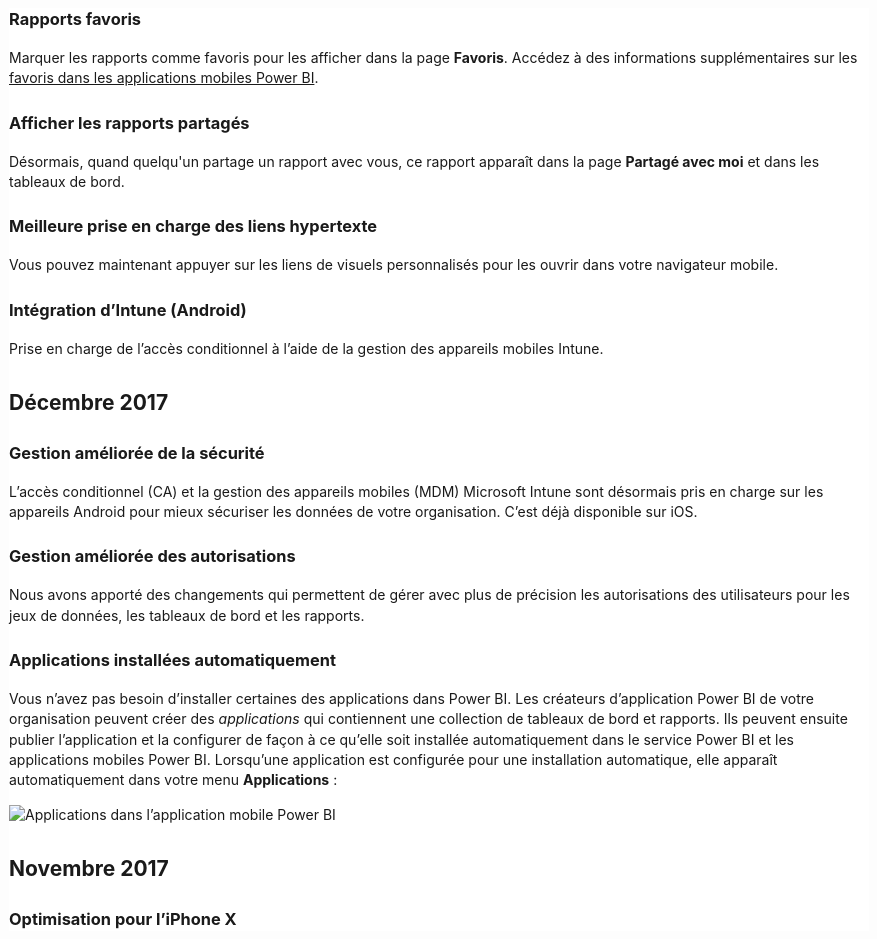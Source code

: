 ### <a name="report-favorites"></a>Rapports favoris

Marquer les rapports comme favoris pour les afficher dans la page **Favoris**. Accédez à des informations supplémentaires sur les [favoris dans les applications mobiles Power BI](mobile-apps-favorites.md).

### <a name="view-shared-reports"></a>Afficher les rapports partagés

Désormais, quand quelqu'un partage un rapport avec vous, ce rapport apparaît dans la page **Partagé avec moi** et dans les tableaux de bord.

### <a name="improved-hyperlink-support"></a>Meilleure prise en charge des liens hypertexte

Vous pouvez maintenant appuyer sur les liens de visuels personnalisés pour les ouvrir dans votre navigateur mobile.

### <a name="intune-integration-android"></a>Intégration d’Intune (Android)

Prise en charge de l’accès conditionnel à l’aide de la gestion des appareils mobiles Intune.

## <a name="december-2017"></a>Décembre 2017

### <a name="improved-security-management"></a>Gestion améliorée de la sécurité 

L’accès conditionnel (CA) et la gestion des appareils mobiles (MDM) Microsoft Intune sont désormais pris en charge sur les appareils Android pour mieux sécuriser les données de votre organisation. C’est déjà disponible sur iOS.

### <a name="improved-permission-management"></a>Gestion améliorée des autorisations

Nous avons apporté des changements qui permettent de gérer avec plus de précision les autorisations des utilisateurs pour les jeux de données, les tableaux de bord et les rapports.

### <a name="auto-installed-apps"></a>Applications installées automatiquement

Vous n’avez pas besoin d’installer certaines des applications dans Power BI. Les créateurs d’application Power BI de votre organisation peuvent créer des *applications* qui contiennent une collection de tableaux de bord et rapports. Ils peuvent ensuite publier l’application et la configurer de façon à ce qu’elle soit installée automatiquement dans le service Power BI et les applications mobiles Power BI. Lorsqu’une application est configurée pour une installation automatique, elle apparaît automatiquement dans votre menu **Applications** :

![Applications dans l’application mobile Power BI](media/mobile-apps-find-content-mobile-devices/power-bi-apps-mobile-apps.png)

## <a name="november-2017"></a>Novembre 2017
### <a name="iphone-x-optimization"></a>Optimisation pour l’iPhone X

